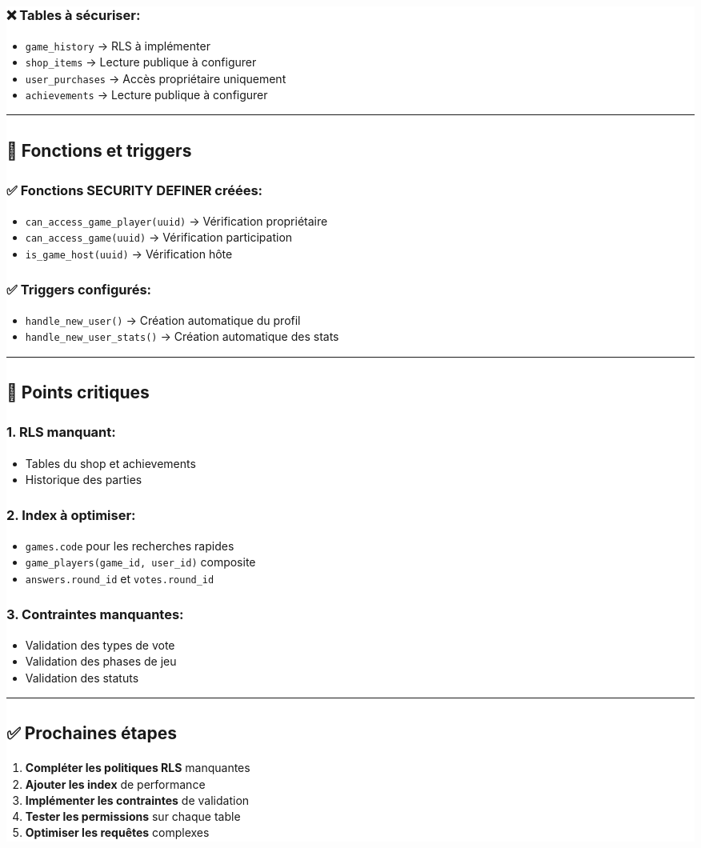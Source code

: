 ### ❌ **Tables à sécuriser**:
- `game_history` → RLS à implémenter
- `shop_items` → Lecture publique à configurer
- `user_purchases` → Accès propriétaire uniquement
- `achievements` → Lecture publique à configurer

---

## 🔄 Fonctions et triggers

### ✅ **Fonctions SECURITY DEFINER créées**:
- `can_access_game_player(uuid)` → Vérification propriétaire
- `can_access_game(uuid)` → Vérification participation
- `is_game_host(uuid)` → Vérification hôte

### ✅ **Triggers configurés**:
- `handle_new_user()` → Création automatique du profil
- `handle_new_user_stats()` → Création automatique des stats

---

## 🚨 Points critiques

### 1. **RLS manquant**:
- Tables du shop et achievements
- Historique des parties

### 2. **Index à optimiser**:
- `games.code` pour les recherches rapides
- `game_players(game_id, user_id)` composite
- `answers.round_id` et `votes.round_id`

### 3. **Contraintes manquantes**:
- Validation des types de vote
- Validation des phases de jeu
- Validation des statuts

---

## ✅ Prochaines étapes

1. **Compléter les politiques RLS** manquantes
2. **Ajouter les index** de performance
3. **Implémenter les contraintes** de validation
4. **Tester les permissions** sur chaque table
5. **Optimiser les requêtes** complexes
